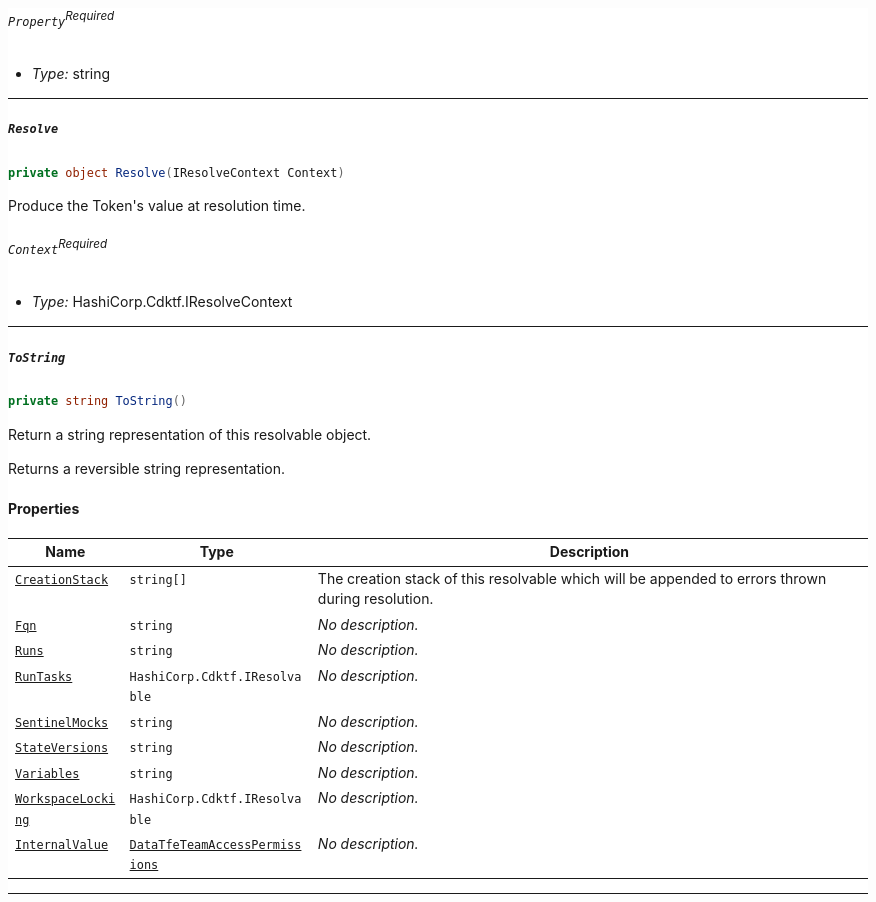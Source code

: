 ###### `Property`<sup>Required</sup> <a name="Property" id="@cdktf/provider-tfe.dataTfeTeamAccess.DataTfeTeamAccessPermissionsOutputReference.interpolationForAttribute.parameter.property"></a>

- *Type:* string

---

##### `Resolve` <a name="Resolve" id="@cdktf/provider-tfe.dataTfeTeamAccess.DataTfeTeamAccessPermissionsOutputReference.resolve"></a>

```csharp
private object Resolve(IResolveContext Context)
```

Produce the Token's value at resolution time.

###### `Context`<sup>Required</sup> <a name="Context" id="@cdktf/provider-tfe.dataTfeTeamAccess.DataTfeTeamAccessPermissionsOutputReference.resolve.parameter._context"></a>

- *Type:* HashiCorp.Cdktf.IResolveContext

---

##### `ToString` <a name="ToString" id="@cdktf/provider-tfe.dataTfeTeamAccess.DataTfeTeamAccessPermissionsOutputReference.toString"></a>

```csharp
private string ToString()
```

Return a string representation of this resolvable object.

Returns a reversible string representation.


#### Properties <a name="Properties" id="Properties"></a>

| **Name** | **Type** | **Description** |
| --- | --- | --- |
| <code><a href="#@cdktf/provider-tfe.dataTfeTeamAccess.DataTfeTeamAccessPermissionsOutputReference.property.creationStack">CreationStack</a></code> | <code>string[]</code> | The creation stack of this resolvable which will be appended to errors thrown during resolution. |
| <code><a href="#@cdktf/provider-tfe.dataTfeTeamAccess.DataTfeTeamAccessPermissionsOutputReference.property.fqn">Fqn</a></code> | <code>string</code> | *No description.* |
| <code><a href="#@cdktf/provider-tfe.dataTfeTeamAccess.DataTfeTeamAccessPermissionsOutputReference.property.runs">Runs</a></code> | <code>string</code> | *No description.* |
| <code><a href="#@cdktf/provider-tfe.dataTfeTeamAccess.DataTfeTeamAccessPermissionsOutputReference.property.runTasks">RunTasks</a></code> | <code>HashiCorp.Cdktf.IResolvable</code> | *No description.* |
| <code><a href="#@cdktf/provider-tfe.dataTfeTeamAccess.DataTfeTeamAccessPermissionsOutputReference.property.sentinelMocks">SentinelMocks</a></code> | <code>string</code> | *No description.* |
| <code><a href="#@cdktf/provider-tfe.dataTfeTeamAccess.DataTfeTeamAccessPermissionsOutputReference.property.stateVersions">StateVersions</a></code> | <code>string</code> | *No description.* |
| <code><a href="#@cdktf/provider-tfe.dataTfeTeamAccess.DataTfeTeamAccessPermissionsOutputReference.property.variables">Variables</a></code> | <code>string</code> | *No description.* |
| <code><a href="#@cdktf/provider-tfe.dataTfeTeamAccess.DataTfeTeamAccessPermissionsOutputReference.property.workspaceLocking">WorkspaceLocking</a></code> | <code>HashiCorp.Cdktf.IResolvable</code> | *No description.* |
| <code><a href="#@cdktf/provider-tfe.dataTfeTeamAccess.DataTfeTeamAccessPermissionsOutputReference.property.internalValue">InternalValue</a></code> | <code><a href="#@cdktf/provider-tfe.dataTfeTeamAccess.DataTfeTeamAccessPermissions">DataTfeTeamAccessPermissions</a></code> | *No description.* |

---